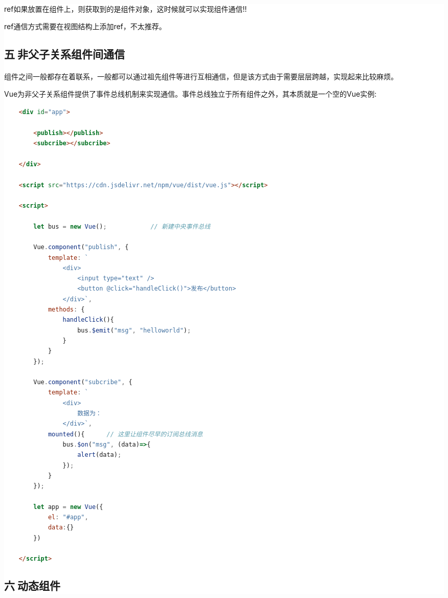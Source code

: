 ref如果放置在组件上，则获取到的是组件对象，这时候就可以实现组件通信!!  

ref通信方式需要在视图结构上添加ref，不太推荐。  

## 五 非父子关系组件间通信

组件之间一般都存在着联系，一般都可以通过祖先组件等进行互相通信，但是该方式由于需要层层跨越，实现起来比较麻烦。  

Vue为非父子关系组件提供了事件总线机制来实现通信。事件总线独立于所有组件之外，其本质就是一个空的Vue实例:
```html
    <div id="app">

        <publish></publish>
        <subcribe></subcribe>

    </div>

    <script src="https://cdn.jsdelivr.net/npm/vue/dist/vue.js"></script>
    
    <script>

        let bus = new Vue();            // 新建中央事件总线

        Vue.component("publish", {
            template: `
                <div>
                    <input type="text" />
                    <button @click="handleClick()">发布</button>    
                </div>`,
            methods: {
                handleClick(){
                    bus.$emit("msg", "helloworld");
                }
            }
        });

        Vue.component("subcribe", {
            template: `
                <div>
                    数据为： 
                </div>`,
            mounted(){      // 这里让组件尽早的订阅总线消息
                bus.$on("msg", (data)=>{
                    alert(data);
                });
            }
        });

        let app = new Vue({
            el: "#app",
            data:{}
        })

    </script>
```

## 六 动态组件

